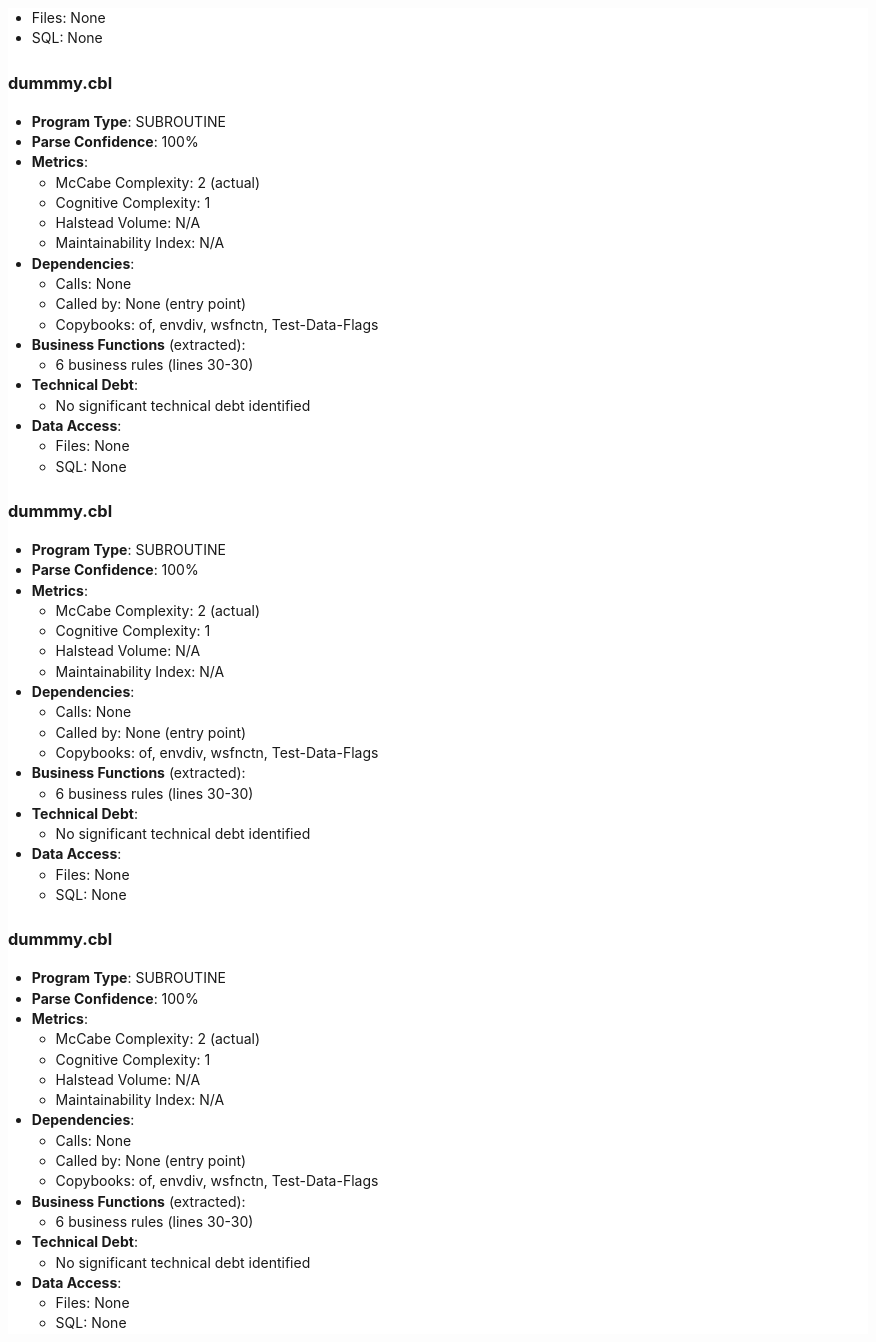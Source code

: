   - Files: None
  - SQL: None

### dummmy.cbl
- **Program Type**: SUBROUTINE 
- **Parse Confidence**: 100%
- **Metrics**:
  - McCabe Complexity: 2 (actual)
  - Cognitive Complexity: 1
  - Halstead Volume: N/A
  - Maintainability Index: N/A 
- **Dependencies**:
  - Calls: None
  - Called by: None (entry point)
  - Copybooks: of, envdiv, wsfnctn, Test-Data-Flags
- **Business Functions** (extracted):
  - 6 business rules (lines 30-30)
- **Technical Debt**:
    - No significant technical debt identified
- **Data Access**:
  - Files: None
  - SQL: None

### dummmy.cbl
- **Program Type**: SUBROUTINE 
- **Parse Confidence**: 100%
- **Metrics**:
  - McCabe Complexity: 2 (actual)
  - Cognitive Complexity: 1
  - Halstead Volume: N/A
  - Maintainability Index: N/A 
- **Dependencies**:
  - Calls: None
  - Called by: None (entry point)
  - Copybooks: of, envdiv, wsfnctn, Test-Data-Flags
- **Business Functions** (extracted):
  - 6 business rules (lines 30-30)
- **Technical Debt**:
    - No significant technical debt identified
- **Data Access**:
  - Files: None
  - SQL: None

### dummmy.cbl
- **Program Type**: SUBROUTINE 
- **Parse Confidence**: 100%
- **Metrics**:
  - McCabe Complexity: 2 (actual)
  - Cognitive Complexity: 1
  - Halstead Volume: N/A
  - Maintainability Index: N/A 
- **Dependencies**:
  - Calls: None
  - Called by: None (entry point)
  - Copybooks: of, envdiv, wsfnctn, Test-Data-Flags
- **Business Functions** (extracted):
  - 6 business rules (lines 30-30)
- **Technical Debt**:
    - No significant technical debt identified
- **Data Access**:
  - Files: None
  - SQL: None
